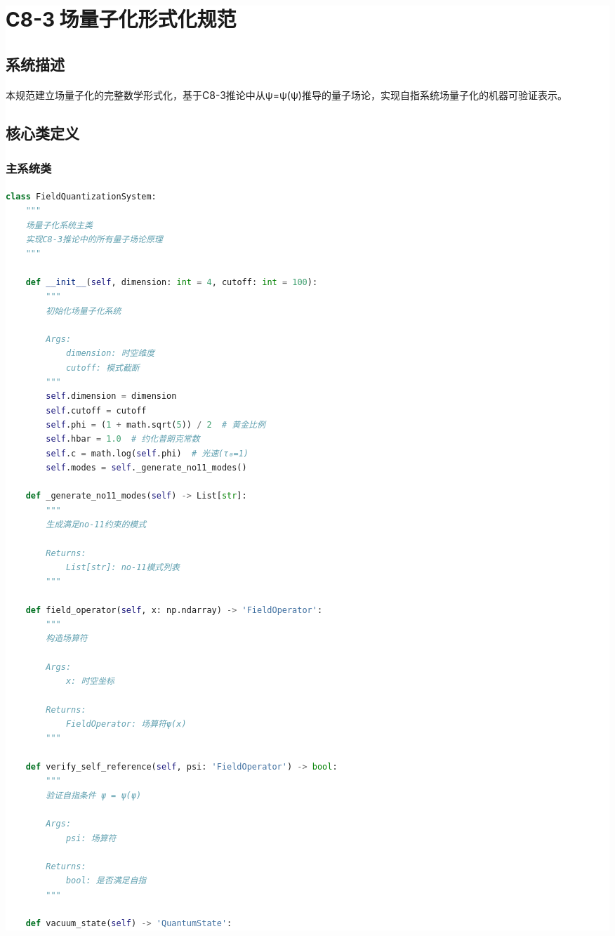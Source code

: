 # C8-3 场量子化形式化规范

## 系统描述
本规范建立场量子化的完整数学形式化，基于C8-3推论中从ψ=ψ(ψ)推导的量子场论，实现自指系统场量子化的机器可验证表示。

## 核心类定义

### 主系统类
```python
class FieldQuantizationSystem:
    """
    场量子化系统主类
    实现C8-3推论中的所有量子场论原理
    """
    
    def __init__(self, dimension: int = 4, cutoff: int = 100):
        """
        初始化场量子化系统
        
        Args:
            dimension: 时空维度
            cutoff: 模式截断
        """
        self.dimension = dimension
        self.cutoff = cutoff
        self.phi = (1 + math.sqrt(5)) / 2  # 黄金比例
        self.hbar = 1.0  # 约化普朗克常数
        self.c = math.log(self.phi)  # 光速(τ₀=1)
        self.modes = self._generate_no11_modes()
        
    def _generate_no11_modes(self) -> List[str]:
        """
        生成满足no-11约束的模式
        
        Returns:
            List[str]: no-11模式列表
        """
        
    def field_operator(self, x: np.ndarray) -> 'FieldOperator':
        """
        构造场算符
        
        Args:
            x: 时空坐标
            
        Returns:
            FieldOperator: 场算符ψ(x)
        """
        
    def verify_self_reference(self, psi: 'FieldOperator') -> bool:
        """
        验证自指条件 ψ = ψ(ψ)
        
        Args:
            psi: 场算符
            
        Returns:
            bool: 是否满足自指
        """
        
    def vacuum_state(self) -> 'QuantumState':
```
